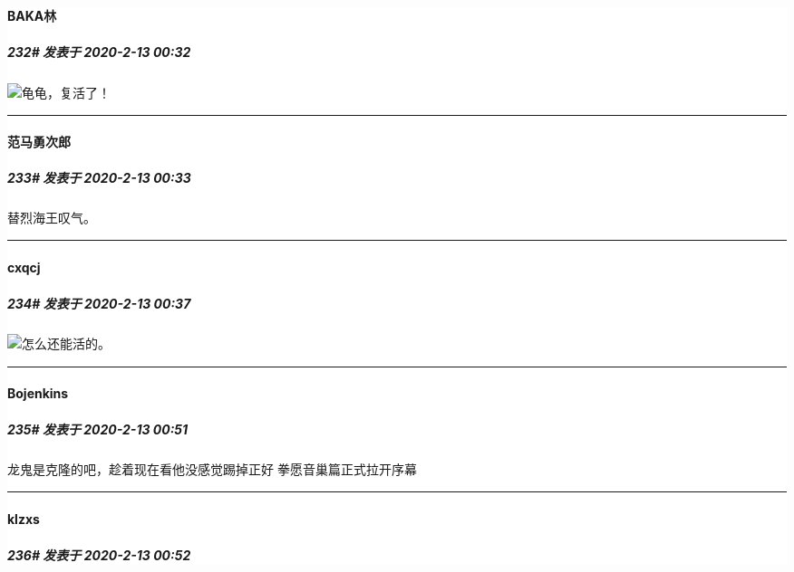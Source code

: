 ####  BAKA林  
##### 232#       发表于 2020-2-13 00:32



<img src="https://static.saraba1st.com/image/smiley/carton2017/018.gif" referrerpolicy="no-referrer">龟龟，复活了！







-----

####  范马勇次郎  
##### 233#       发表于 2020-2-13 00:33




替烈海王叹气。







-----

####  cxqcj  
##### 234#       发表于 2020-2-13 00:37



<img src="https://static.saraba1st.com/image/smiley/face2017/112.png" referrerpolicy="no-referrer">怎么还能活的。







-----

####  Bojenkins  
##### 235#       发表于 2020-2-13 00:51




龙鬼是克隆的吧，趁着现在看他没感觉踢掉正好
拳愿音巢篇正式拉开序幕







-----

####  klzxs  
##### 236#       发表于 2020-2-13 00:52

